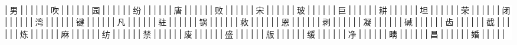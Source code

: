 | 男 |  |  |  |  |
| 吹 |  |  |  |  |
| 园 |  |  |  |  |
| 纷 |  |  |  |  |
| 唐 |  |  |  |  |
| 败 |  |  |  |  |
| 宋 |  |  |  |  |
| 玻 |  |  |  |  |
| 巨 |  |  |  |  |
| 耕 |  |  |  |  |
| 坦 |  |  |  |  |
| 荣 |  |  |  |  |
| 闭 |  |  |  |  |
| 湾 |  |  |  |  |
| 键 |  |  |  |  |
| 凡 |  |  |  |  |
| 驻 |  |  |  |  |
| 锅 |  |  |  |  |
| 救 |  |  |  |  |
| 恩 |  |  |  |  |
| 剥 |  |  |  |  |
| 凝 |  |  |  |  |
| 碱 |  |  |  |  |
| 齿 |  |  |  |  |
| 截 |  |  |  |  |
| 炼 |  |  |  |  |
| 麻 |  |  |  |  |
| 纺 |  |  |  |  |
| 禁 |  |  |  |  |
| 废 |  |  |  |  |
| 盛 |  |  |  |  |
| 版 |  |  |  |  |
| 缓 |  |  |  |  |
| 净 |  |  |  |  |
| 睛 |  |  |  |  |
| 昌 |  |  |  |  |
| 婚 |  |  |  |  |